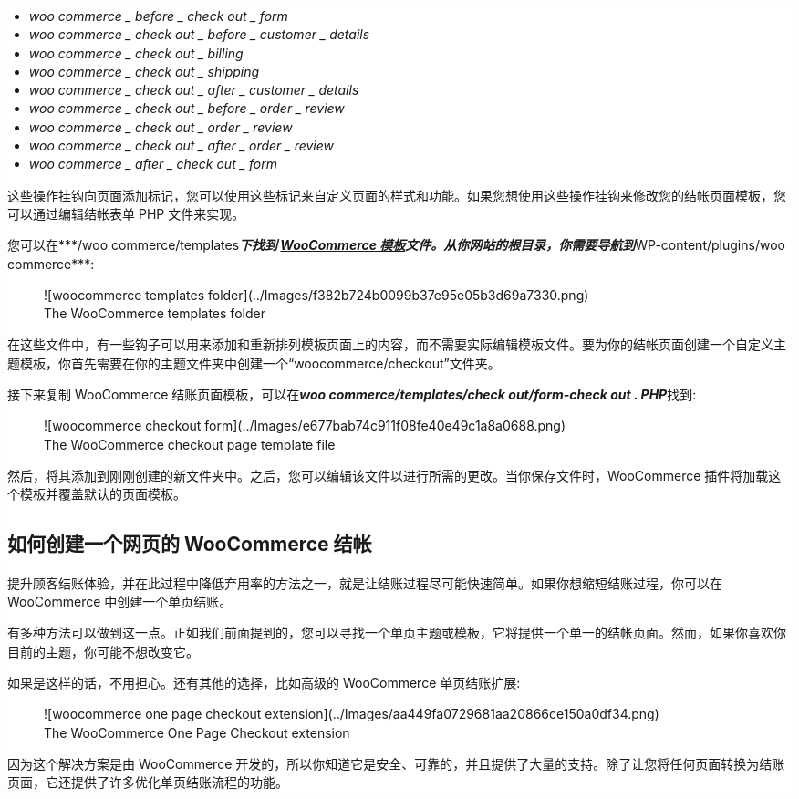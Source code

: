 *   *woo commerce _ before _ check out _ form*
*   *woo commerce _ check out _ before _ customer _ details*
*   *woo commerce _ check out _ billing*
*   *woo commerce _ check out _ shipping*
*   *woo commerce _ check out _ after _ customer _ details*
*   *woo commerce _ check out _ before _ order _ review*
*   *woo commerce _ check out _ order _ review*
*   *woo commerce _ check out _ after _ order _ review*
*   *woo commerce _ after _ check out _ form*

这些操作挂钩向页面添加标记，您可以使用这些标记来自定义页面的样式和功能。如果您想使用这些操作挂钩来修改您的结帐页面模板，您可以通过编辑结帐表单 PHP 文件来实现。

您可以在***/woo commerce/templates***下找到 [WooCommerce 模板](https://docs.woocommerce.com/document/template-structure/)文件。从你网站的根目录，你需要导航到***WP-content/plugins/woo commerce***:

<figure id="attachment_85710" aria-describedby="caption-attachment-85710" style="width: 1051px" class="wp-caption alignnone">![woocommerce templates folder](../Images/f382b724b0099b37e95e05b3d69a7330.png)

<figcaption id="caption-attachment-85710" class="wp-caption-text">The WooCommerce templates folder</figcaption>

</figure>

在这些文件中，有一些钩子可以用来添加和重新排列模板页面上的内容，而不需要实际编辑模板文件。要为你的结帐页面创建一个自定义主题模板，你首先需要在你的主题文件夹中创建一个“woocommerce/checkout”文件夹。

接下来复制 WooCommerce 结账页面模板，可以在***woo commerce/templates/check out/form-check out . PHP***找到:

<figure id="attachment_85715" aria-describedby="caption-attachment-85715" style="width: 1000px" class="wp-caption alignnone">![woocommerce checkout form](../Images/e677bab74c911f08fe40e49c1a8a0688.png)

<figcaption id="caption-attachment-85715" class="wp-caption-text">The WooCommerce checkout page template file</figcaption>

</figure>

然后，将其添加到刚刚创建的新文件夹中。之后，您可以编辑该文件以进行所需的更改。当你保存文件时，WooCommerce 插件将加载这个模板并覆盖默认的页面模板。

## 如何创建一个网页的 WooCommerce 结帐

提升顾客结账体验，并在此过程中降低弃用率的方法之一，就是让结账过程尽可能快速简单。如果你想缩短结账过程，你可以在 WooCommerce 中创建一个单页结账。

有多种方法可以做到这一点。正如我们前面提到的，您可以寻找一个单页主题或模板，它将提供一个单一的结帐页面。然而，如果你喜欢你目前的主题，你可能不想改变它。

如果是这样的话，不用担心。还有其他的选择，比如高级的 WooCommerce 单页结账扩展:

<figure id="attachment_85709" aria-describedby="caption-attachment-85709" style="width: 1060px" class="wp-caption alignnone">![woocommerce one page checkout extension](../Images/aa449fa0729681aa20866ce150a0df34.png)

<figcaption id="caption-attachment-85709" class="wp-caption-text">The WooCommerce One Page Checkout extension</figcaption>

</figure>

因为这个解决方案是由 WooCommerce 开发的，所以你知道它是安全、可靠的，并且提供了大量的支持。除了让您将任何页面转换为结账页面，它还提供了许多优化单页结账流程的功能。
